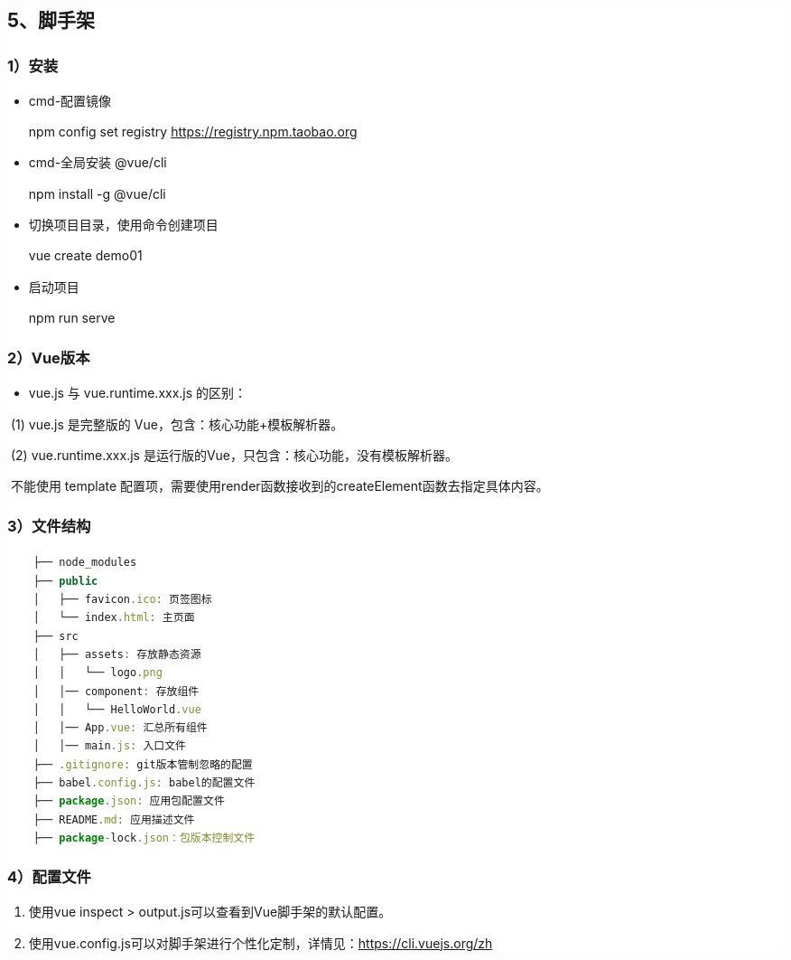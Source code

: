 ## 5、脚手架

### 1）安装

- cmd-配置镜像

  npm config set registry https://registry.npm.taobao.org

- cmd-全局安装 @vue/cli

  npm install -g @vue/cli

- 切换项目目录，使用命令创建项目

  vue create demo01

- 启动项目

  npm run serve

### 2）Vue版本

- vue.js 与 vue.runtime.xxx.js 的区别：

​        (1) vue.js 是完整版的 Vue，包含：核心功能+模板解析器。

​        (2) vue.runtime.xxx.js 是运行版的Vue，只包含：核心功能，没有模板解析器。

​			不能使用 template 配置项，需要使用render函数接收到的createElement函数去指定具体内容。

### 3）文件结构

```javascript
	├── node_modules 
	├── public
	│   ├── favicon.ico: 页签图标
	│   └── index.html: 主页面
	├── src
	│   ├── assets: 存放静态资源
	│   │   └── logo.png
	│   │── component: 存放组件
	│   │   └── HelloWorld.vue
	│   │── App.vue: 汇总所有组件
	│   │── main.js: 入口文件
	├── .gitignore: git版本管制忽略的配置
	├── babel.config.js: babel的配置文件
	├── package.json: 应用包配置文件 
	├── README.md: 应用描述文件
	├── package-lock.json：包版本控制文件
```

### 4）配置文件

1. 使用vue inspect > output.js可以查看到Vue脚手架的默认配置。

2. 使用vue.config.js可以对脚手架进行个性化定制，详情见：https://cli.vuejs.org/zh
